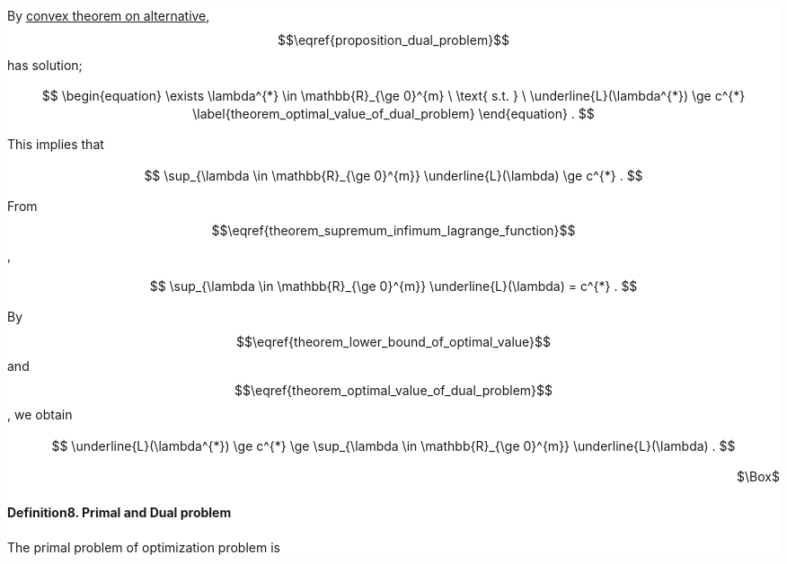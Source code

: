 By <a href="#theorem5-convex-theorem-on-alternative">convex theorem on alternative</a>, $$\eqref{proposition_dual_problem}$$ has solution;

$$
\begin{equation}
    \exists \lambda^{*} \in \mathbb{R}_{\ge 0}^{m}
    \
    \text{ s.t. }
    \
    \underline{L}(\lambda^{*})
    \ge
    c^{*}
    \label{theorem_optimal_value_of_dual_problem}
\end{equation}
    .
$$

This implies that

$$
    \sup_{\lambda \in \mathbb{R}_{\ge 0}^{m}}
        \underline{L}(\lambda)
    \ge
    c^{*}
    .
$$

From $$\eqref{theorem_supremum_infimum_lagrange_function}$$, 

$$
    \sup_{\lambda \in \mathbb{R}_{\ge 0}^{m}}
        \underline{L}(\lambda)
    =
    c^{*}
    .
$$

By $$\eqref{theorem_lower_bound_of_optimal_value}$$ and $$\eqref{theorem_optimal_value_of_dual_problem}$$, we obtain

$$
    \underline{L}(\lambda^{*})
    \ge
    c^{*}
    \ge
    \sup_{\lambda \in \mathbb{R}_{\ge 0}^{m}}
        \underline{L}(\lambda)
    .
$$

<div class="QED" style="text-align: right">$\Box$</div>

#### Definition8. Primal and Dual problem
The primal problem of optimization problem is 
